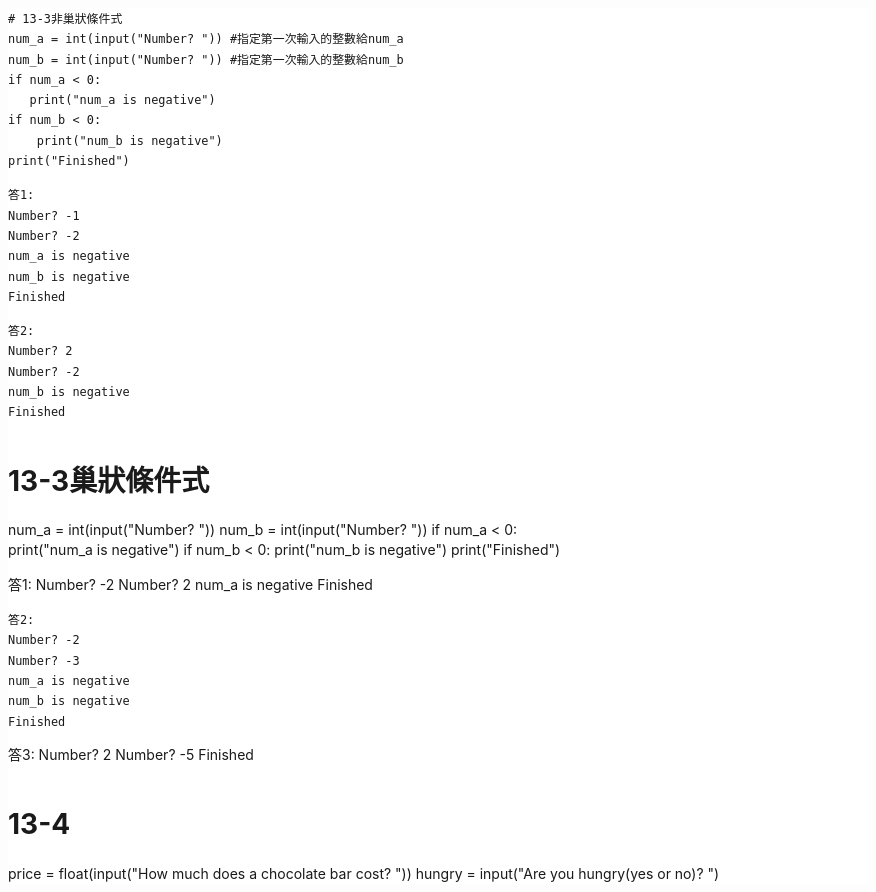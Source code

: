 ```
```

```
# 13-3非巢狀條件式
num_a = int(input("Number? ")) #指定第一次輸入的整數給num_a
num_b = int(input("Number? ")) #指定第一次輸入的整數給num_b
if num_a < 0:
   print("num_a is negative") 
if num_b < 0:
    print("num_b is negative")
print("Finished")
```
```
答1:
Number? -1
Number? -2
num_a is negative
num_b is negative
Finished
```
```
答2:
Number? 2
Number? -2
num_b is negative
Finished
```
```
```
# 13-3巢狀條件式
num_a = int(input("Number? "))
num_b = int(input("Number? "))
if num_a < 0:      
    print("num_a is negative")
    if num_b < 0:
        print("num_b is negative")
print("Finished")
```
```
答1:
Number? -2
Number? 2
num_a is negative
Finished
```
答2:
Number? -2
Number? -3
num_a is negative
num_b is negative
Finished
```
答3:
Number? 2
Number? -5
Finished
```

```
# 13-4
price = float(input("How much does a chocolate bar cost? "))
hungry = input("Are you hungry(yes or no)? ")
